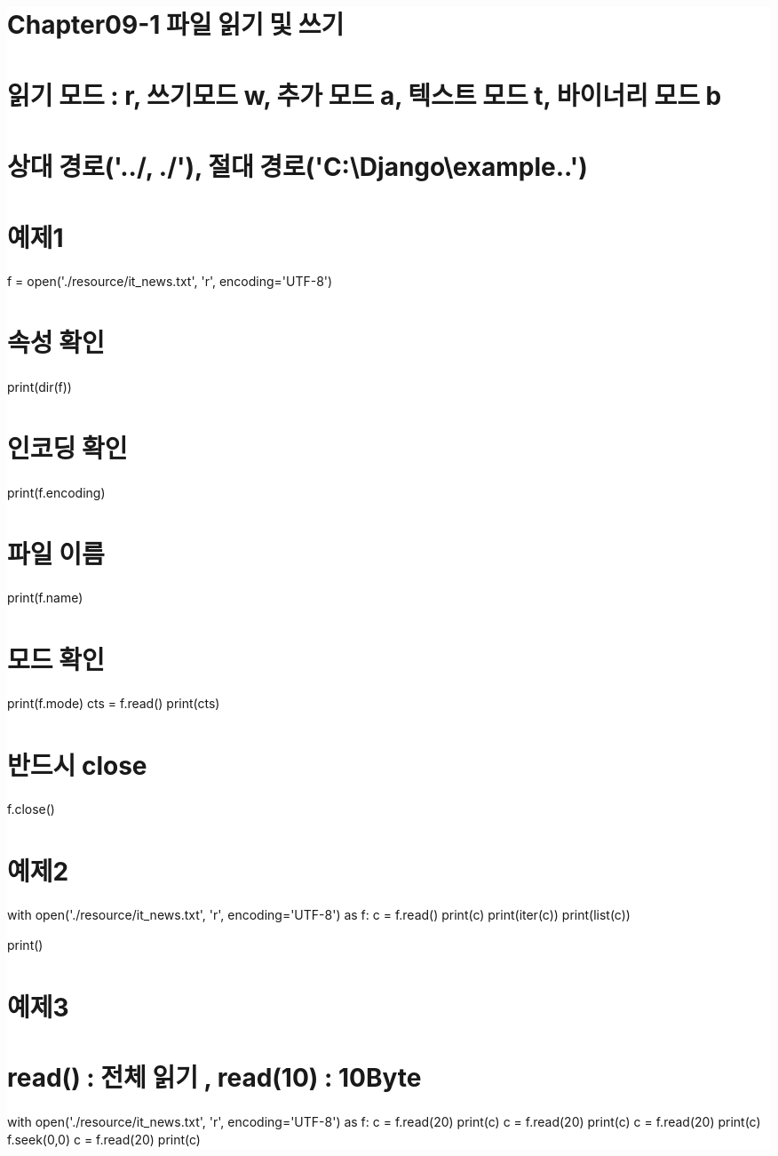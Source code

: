 # Chapter09-1 파일 읽기 및 쓰기
  # 읽기 모드 : r, 쓰기모드 w, 추가 모드 a, 텍스트 모드 t, 바이너리 모드 b
  # 상대 경로('../, ./'), 절대 경로('C:\Django\example..')

# 예제1
  f = open('./resource/it_news.txt', 'r', encoding='UTF-8')
  # 속성 확인
  print(dir(f))
  # 인코딩 확인
  print(f.encoding)
  # 파일 이름
  print(f.name)
  # 모드 확인
  print(f.mode)
  cts = f.read()
  print(cts)
  # 반드시 close
  f.close()

# 예제2
with open('./resource/it_news.txt', 'r', encoding='UTF-8') as f:
    c = f.read()
    print(c)
    print(iter(c))
    print(list(c))

print()

# 예제3
# read() : 전체 읽기 , read(10) : 10Byte

with open('./resource/it_news.txt', 'r', encoding='UTF-8') as f:
    c = f.read(20)
    print(c)
    c = f.read(20)
    print(c)
    c = f.read(20)
    print(c)
    f.seek(0,0)
    c = f.read(20)
    print(c)
